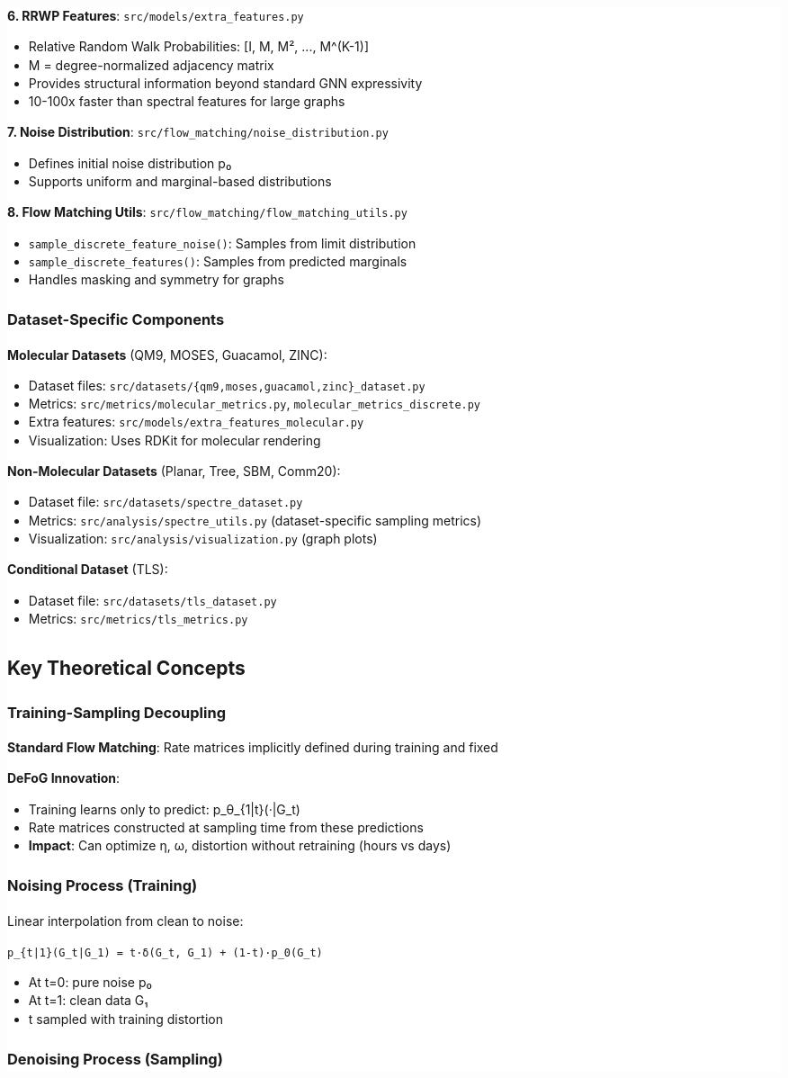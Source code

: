 **6. RRWP Features**: `src/models/extra_features.py`
- Relative Random Walk Probabilities: [I, M, M², ..., M^(K-1)]
- M = degree-normalized adjacency matrix
- Provides structural information beyond standard GNN expressivity
- 10-100x faster than spectral features for large graphs

**7. Noise Distribution**: `src/flow_matching/noise_distribution.py`
- Defines initial noise distribution p₀
- Supports uniform and marginal-based distributions

**8. Flow Matching Utils**: `src/flow_matching/flow_matching_utils.py`
- `sample_discrete_feature_noise()`: Samples from limit distribution
- `sample_discrete_features()`: Samples from predicted marginals
- Handles masking and symmetry for graphs

### Dataset-Specific Components

**Molecular Datasets** (QM9, MOSES, Guacamol, ZINC):
- Dataset files: `src/datasets/{qm9,moses,guacamol,zinc}_dataset.py`
- Metrics: `src/metrics/molecular_metrics.py`, `molecular_metrics_discrete.py`
- Extra features: `src/models/extra_features_molecular.py`
- Visualization: Uses RDKit for molecular rendering

**Non-Molecular Datasets** (Planar, Tree, SBM, Comm20):
- Dataset file: `src/datasets/spectre_dataset.py`
- Metrics: `src/analysis/spectre_utils.py` (dataset-specific sampling metrics)
- Visualization: `src/analysis/visualization.py` (graph plots)

**Conditional Dataset** (TLS):
- Dataset file: `src/datasets/tls_dataset.py`
- Metrics: `src/metrics/tls_metrics.py`

## Key Theoretical Concepts

### Training-Sampling Decoupling

**Standard Flow Matching**: Rate matrices implicitly defined during training and fixed

**DeFoG Innovation**:
- Training learns only to predict: p_θ_{1|t}(·|G_t)
- Rate matrices constructed at sampling time from these predictions
- **Impact**: Can optimize η, ω, distortion without retraining (hours vs days)

### Noising Process (Training)

Linear interpolation from clean to noise:
```
p_{t|1}(G_t|G_1) = t·δ(G_t, G_1) + (1-t)·p_0(G_t)
```
- At t=0: pure noise p₀
- At t=1: clean data G₁
- t sampled with training distortion

### Denoising Process (Sampling)
